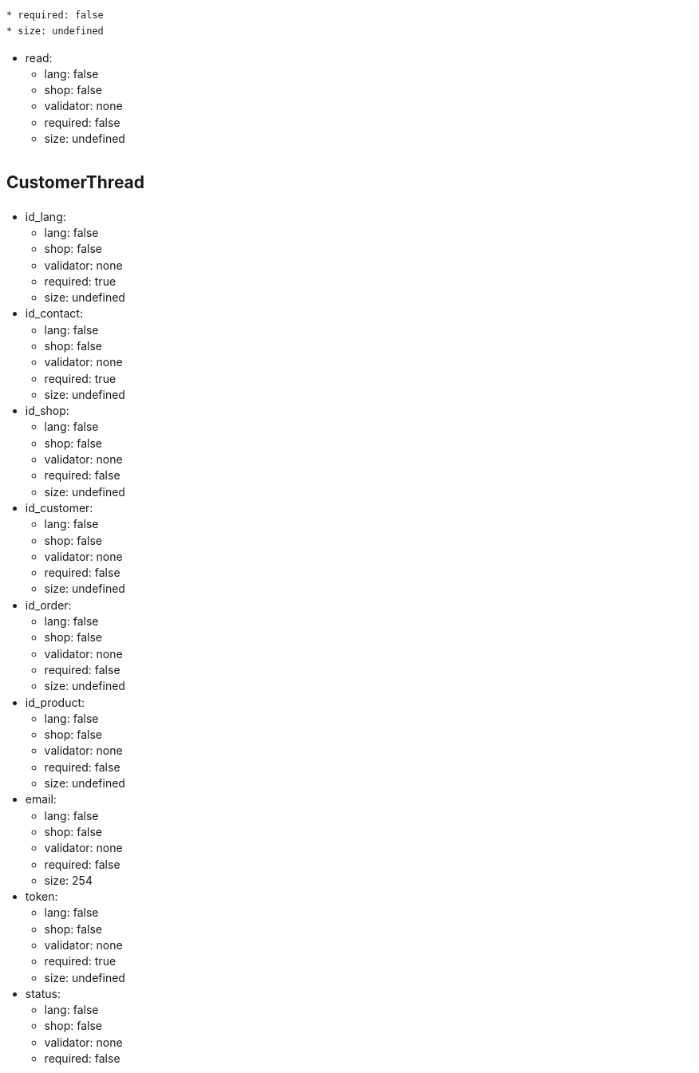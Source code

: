     * required: false
    * size: undefined
 * read:
    * lang: false
    * shop: false
    * validator: none
    * required: false
    * size: undefined
## CustomerThread
 * id_lang:
    * lang: false
    * shop: false
    * validator: none
    * required: true
    * size: undefined
 * id_contact:
    * lang: false
    * shop: false
    * validator: none
    * required: true
    * size: undefined
 * id_shop:
    * lang: false
    * shop: false
    * validator: none
    * required: false
    * size: undefined
 * id_customer:
    * lang: false
    * shop: false
    * validator: none
    * required: false
    * size: undefined
 * id_order:
    * lang: false
    * shop: false
    * validator: none
    * required: false
    * size: undefined
 * id_product:
    * lang: false
    * shop: false
    * validator: none
    * required: false
    * size: undefined
 * email:
    * lang: false
    * shop: false
    * validator: none
    * required: false
    * size: 254
 * token:
    * lang: false
    * shop: false
    * validator: none
    * required: true
    * size: undefined
 * status:
    * lang: false
    * shop: false
    * validator: none
    * required: false